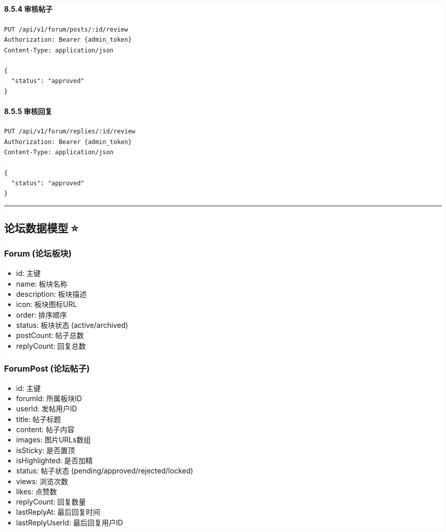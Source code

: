 #### 8.5.4 审核帖子
```http
PUT /api/v1/forum/posts/:id/review
Authorization: Bearer {admin_token}
Content-Type: application/json

{
  "status": "approved"
}
```

#### 8.5.5 审核回复
```http
PUT /api/v1/forum/replies/:id/review
Authorization: Bearer {admin_token}
Content-Type: application/json

{
  "status": "approved"
}
```

---

## 论坛数据模型 ⭐

### Forum (论坛板块)
- id: 主键
- name: 板块名称
- description: 板块描述
- icon: 板块图标URL
- order: 排序顺序
- status: 板块状态 (active/archived)
- postCount: 帖子总数
- replyCount: 回复总数

### ForumPost (论坛帖子)
- id: 主键
- forumId: 所属板块ID
- userId: 发帖用户ID
- title: 帖子标题
- content: 帖子内容
- images: 图片URLs数组
- isSticky: 是否置顶
- isHighlighted: 是否加精
- status: 帖子状态 (pending/approved/rejected/locked)
- views: 浏览次数
- likes: 点赞数
- replyCount: 回复数量
- lastReplyAt: 最后回复时间
- lastReplyUserId: 最后回复用户ID
